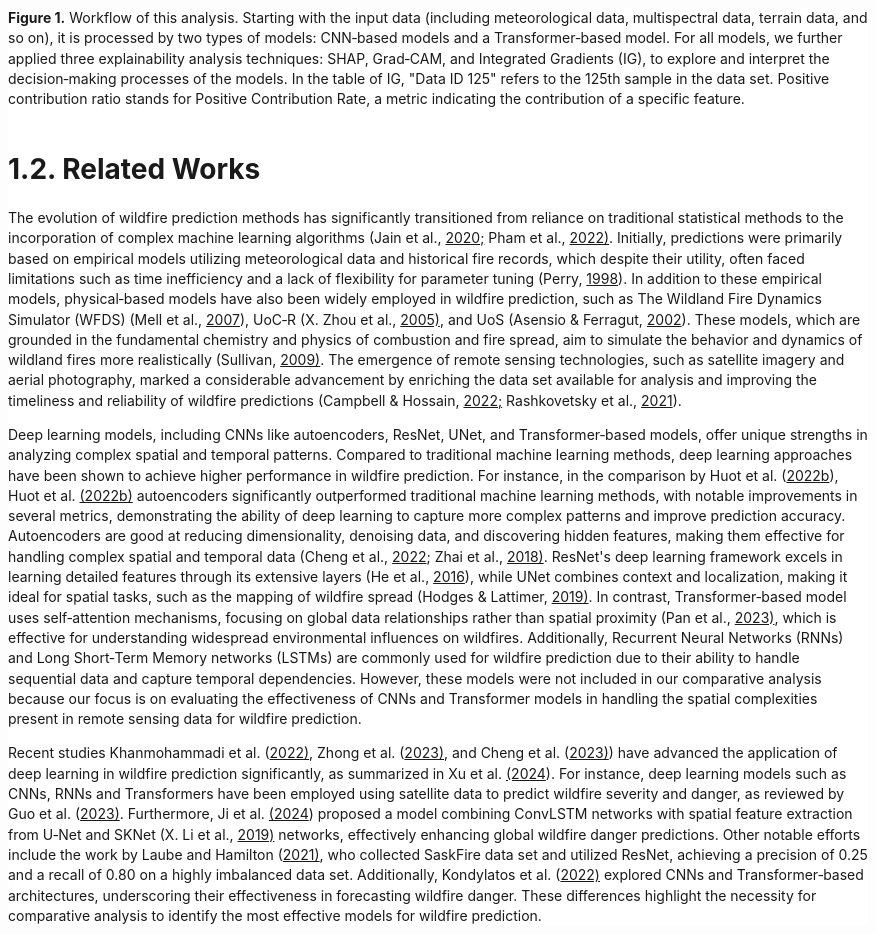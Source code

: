 **Figure 1.** Workflow of this analysis. Starting with the input data (including meteorological data, multispectral data, terrain data, and so on), it is processed by two types of models: CNN‐based models and a Transformer‐based model. For all models, we further applied three explainability analysis techniques: SHAP, Grad‐CAM, and Integrated Gradients (IG), to explore and interpret the decision‐making processes of the models. In the table of IG, "Data ID 125" refers to the 125th sample in the data set. Positive contribution ratio stands for Positive Contribution Rate, a metric indicating the contribution of a specific feature.

# **1.2. Related Works**

The evolution of wildfire prediction methods has significantly transitioned from reliance on traditional statistical methods to the incorporation of complex machine learning algorithms (Jain et al., [2020;](#page-32-10) Pham et al., [2022\)](#page-33-6). Initially, predictions were primarily based on empirical models utilizing meteorological data and historical fire records, which despite their utility, often faced limitations such as time inefficiency and a lack of flexibility for parameter tuning (Perry, [1998](#page-33-7)). In addition to these empirical models, physical‐based models have also been widely employed in wildfire prediction, such as The Wildland Fire Dynamics Simulator (WFDS) (Mell et al., [2007](#page-33-8)), UoC‐R (X. Zhou et al., [2005\)](#page-33-9), and UoS (Asensio & Ferragut, [2002](#page-32-11)). These models, which are grounded in the fundamental chemistry and physics of combustion and fire spread, aim to simulate the behavior and dynamics of wildland fires more realistically (Sullivan, [2009\)](#page-33-10). The emergence of remote sensing technologies, such as satellite imagery and aerial photography, marked a considerable advancement by enriching the data set available for analysis and improving the timeliness and reliability of wildfire predictions (Campbell & Hossain, [2022;](#page-32-12) Rashkovetsky et al., [2021](#page-33-11)).

Deep learning models, including CNNs like autoencoders, ResNet, UNet, and Transformer‐based models, offer unique strengths in analyzing complex spatial and temporal patterns. Compared to traditional machine learning methods, deep learning approaches have been shown to achieve higher performance in wildfire prediction. For instance, in the comparison by Huot et al. ([2022b](#page-32-1)), Huot et al. [\(2022b\)](#page-32-1) autoencoders significantly outperformed traditional machine learning methods, with notable improvements in several metrics, demonstrating the ability of deep learning to capture more complex patterns and improve prediction accuracy. Autoencoders are good at reducing dimensionality, denoising data, and discovering hidden features, making them effective for handling complex spatial and temporal data (Cheng et al., [2022](#page-32-13); Zhai et al., [2018\)](#page-33-12). ResNet's deep learning framework excels in learning detailed features through its extensive layers (He et al., [2016](#page-32-2)), while UNet combines context and localization, making it ideal for spatial tasks, such as the mapping of wildfire spread (Hodges & Lattimer, [2019\)](#page-32-14). In contrast, Transformer‐based model uses self‐attention mechanisms, focusing on global data relationships rather than spatial proximity (Pan et al., [2023\)](#page-33-13), which is effective for understanding widespread environmental influences on wildfires. Additionally, Recurrent Neural Networks (RNNs) and Long Short‐Term Memory networks (LSTMs) are commonly used for wildfire prediction due to their ability to handle sequential data and capture temporal dependencies. However, these models were not included in our comparative analysis because our focus is on evaluating the effectiveness of CNNs and Transformer models in handling the spatial complexities present in remote sensing data for wildfire prediction.

Recent studies Khanmohammadi et al. ([2022\)](#page-32-15), Zhong et al. ([2023\)](#page-33-14), and Cheng et al. ([2023\)](#page-32-16)) have advanced the application of deep learning in wildfire prediction significantly, as summarized in Xu et al. [\(2024](#page-33-15)). For instance, deep learning models such as CNNs, RNNs and Transformers have been employed using satellite data to predict wildfire severity and danger, as reviewed by Guo et al. ([2023\)](#page-32-17). Furthermore, Ji et al. [\(2024](#page-32-18)) proposed a model combining ConvLSTM networks with spatial feature extraction from U‐Net and SKNet (X. Li et al., [2019\)](#page-32-19) networks, effectively enhancing global wildfire danger predictions. Other notable efforts include the work by Laube and Hamilton ([2021\)](#page-32-20), who collected SaskFire data set and utilized ResNet, achieving a precision of 0.25 and a recall of 0.80 on a highly imbalanced data set. Additionally, Kondylatos et al. ([2022\)](#page-32-8) explored CNNs and Transformer‐based architectures, underscoring their effectiveness in forecasting wildfire danger. These differences highlight the necessity for comparative analysis to identify the most effective models for wildfire prediction.

